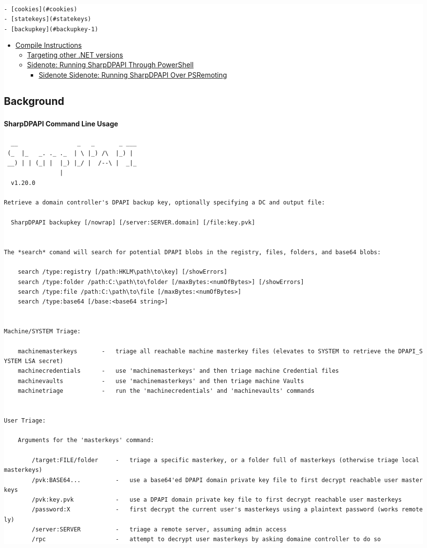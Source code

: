     - [cookies](#cookies)
    - [statekeys](#statekeys)
    - [backupkey](#backupkey-1)
  - [Compile Instructions](#compile-instructions)
    - [Targeting other .NET versions](#targeting-other-net-versions)
    - [Sidenote: Running SharpDPAPI Through PowerShell](#sidenote-running-sharpdpapi-through-powershell)
      - [Sidenote Sidenote: Running SharpDPAPI Over PSRemoting](#sidenote-sidenote-running-sharpdpapi-over-psremoting)


## Background

#### SharpDPAPI Command Line Usage


      __                 _   _       _ ___
     (_  |_   _. ._ ._  | \ |_) /\  |_) |
     __) | | (_| |  |_) |_/ |  /--\ |  _|_
                    |
      v1.20.0

    Retrieve a domain controller's DPAPI backup key, optionally specifying a DC and output file:

      SharpDPAPI backupkey [/nowrap] [/server:SERVER.domain] [/file:key.pvk]


    The *search* comand will search for potential DPAPI blobs in the registry, files, folders, and base64 blobs:

        search /type:registry [/path:HKLM\path\to\key] [/showErrors]
        search /type:folder /path:C:\path\to\folder [/maxBytes:<numOfBytes>] [/showErrors]
        search /type:file /path:C:\path\to\file [/maxBytes:<numOfBytes>]
        search /type:base64 [/base:<base64 string>]


    Machine/SYSTEM Triage:

        machinemasterkeys       -   triage all reachable machine masterkey files (elevates to SYSTEM to retrieve the DPAPI_SYSTEM LSA secret)
        machinecredentials      -   use 'machinemasterkeys' and then triage machine Credential files
        machinevaults           -   use 'machinemasterkeys' and then triage machine Vaults
        machinetriage           -   run the 'machinecredentials' and 'machinevaults' commands


    User Triage:

        Arguments for the 'masterkeys' command:

            /target:FILE/folder     -   triage a specific masterkey, or a folder full of masterkeys (otherwise triage local masterkeys)
            /pvk:BASE64...          -   use a base64'ed DPAPI domain private key file to first decrypt reachable user masterkeys
            /pvk:key.pvk            -   use a DPAPI domain private key file to first decrypt reachable user masterkeys
            /password:X             -   first decrypt the current user's masterkeys using a plaintext password (works remotely)
            /server:SERVER          -   triage a remote server, assuming admin access
            /rpc                    -   attempt to decrypt user masterkeys by asking domaine controller to do so
